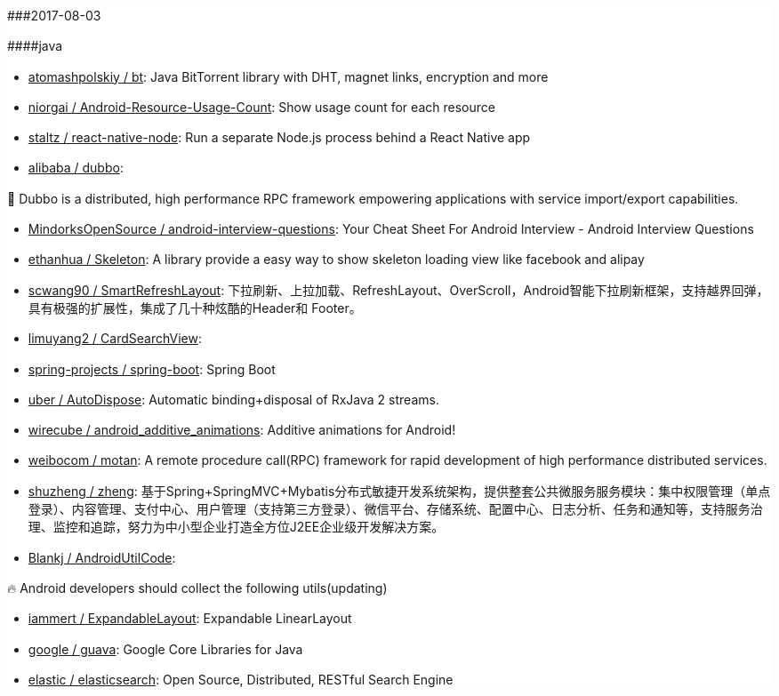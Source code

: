 ###2017-08-03

####java
* [atomashpolskiy / bt](https://github.com/atomashpolskiy/bt): 
        Java BitTorrent library with DHT, magnet links, encryption and more
      
* [niorgai / Android-Resource-Usage-Count](https://github.com/niorgai/Android-Resource-Usage-Count): 
        Show usage count for each resource
      
* [staltz / react-native-node](https://github.com/staltz/react-native-node): 
        Run a separate Node.js process behind a React Native app
      
* [alibaba / dubbo](https://github.com/alibaba/dubbo): 
        
📢 Dubbo is a distributed, high performance RPC framework empowering applications with service import/export capabilities.
      
* [MindorksOpenSource / android-interview-questions](https://github.com/MindorksOpenSource/android-interview-questions): 
        Your Cheat Sheet For Android Interview - Android Interview Questions
      
* [ethanhua / Skeleton](https://github.com/ethanhua/Skeleton): 
        A library provide a easy way to show skeleton loading view like facebook and alipay
      
* [scwang90 / SmartRefreshLayout](https://github.com/scwang90/SmartRefreshLayout): 
        下拉刷新、上拉加载、RefreshLayout、OverScroll，Android智能下拉刷新框架，支持越界回弹，具有极强的扩展性，集成了几十种炫酷的Header和 Footer。
      
* [limuyang2 / CardSearchView](https://github.com/limuyang2/CardSearchView): 
* [spring-projects / spring-boot](https://github.com/spring-projects/spring-boot): 
        Spring Boot
      
* [uber / AutoDispose](https://github.com/uber/AutoDispose): 
        Automatic binding+disposal of RxJava 2 streams.
      
* [wirecube / android_additive_animations](https://github.com/wirecube/android_additive_animations): 
        Additive animations for Android!
      
* [weibocom / motan](https://github.com/weibocom/motan): 
        A remote procedure call(RPC) framework for rapid development of high performance distributed services.
      
* [shuzheng / zheng](https://github.com/shuzheng/zheng): 
        基于Spring+SpringMVC+Mybatis分布式敏捷开发系统架构，提供整套公共微服务服务模块：集中权限管理（单点登录）、内容管理、支付中心、用户管理（支持第三方登录）、微信平台、存储系统、配置中心、日志分析、任务和通知等，支持服务治理、监控和追踪，努力为中小型企业打造全方位J2EE企业级开发解决方案。
      
* [Blankj / AndroidUtilCode](https://github.com/Blankj/AndroidUtilCode): 
        
🔥 Android developers should collect the following utils(updating)
      
* [iammert / ExpandableLayout](https://github.com/iammert/ExpandableLayout): 
        Expandable LinearLayout
      
* [google / guava](https://github.com/google/guava): 
        Google Core Libraries for Java
      
* [elastic / elasticsearch](https://github.com/elastic/elasticsearch): 
        Open Source, Distributed, RESTful Search Engine
      